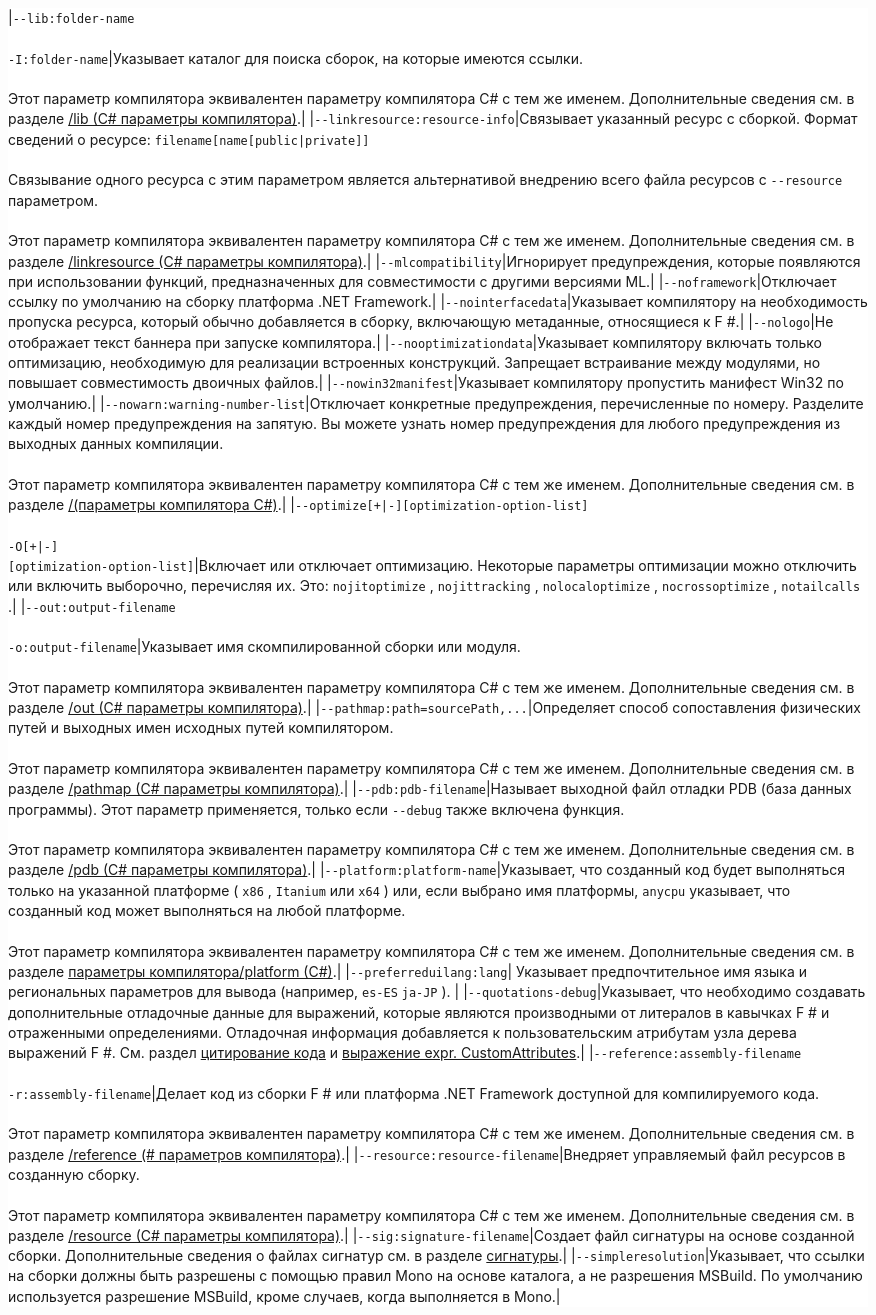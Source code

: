 |`--lib:folder-name`<br /><br />`-I:folder-name`|Указывает каталог для поиска сборок, на которые имеются ссылки.<br /><br />Этот параметр компилятора эквивалентен параметру компилятора C# с тем же именем. Дополнительные сведения см. в разделе [&#47;lib &#40;C&#35; параметры компилятора&#41;](../../csharp/language-reference/compiler-options/advanced.md#additionallibpaths).|
|`--linkresource:resource-info`|Связывает указанный ресурс с сборкой. Формат сведений о ресурсе: <code>filename[name[public&#124;private]]</code><br /><br />Связывание одного ресурса с этим параметром является альтернативой внедрению всего файла ресурсов с `--resource` параметром.<br /><br />Этот параметр компилятора эквивалентен параметру компилятора C# с тем же именем. Дополнительные сведения см. в разделе [&#47;linkresource &#40;C&#35; параметры компилятора&#41;](../../csharp/language-reference/compiler-options/resources.md#linkresources).|
|`--mlcompatibility`|Игнорирует предупреждения, которые появляются при использовании функций, предназначенных для совместимости с другими версиями ML.|
|`--noframework`|Отключает ссылку по умолчанию на сборку платформа .NET Framework.|
|`--nointerfacedata`|Указывает компилятору на необходимость пропуска ресурса, который обычно добавляется в сборку, включающую метаданные, относящиеся к F #.|
|`--nologo`|Не отображает текст баннера при запуске компилятора.|
|`--nooptimizationdata`|Указывает компилятору включать только оптимизацию, необходимую для реализации встроенных конструкций. Запрещает встраивание между модулями, но повышает совместимость двоичных файлов.|
|`--nowin32manifest`|Указывает компилятору пропустить манифест Win32 по умолчанию.|
|`--nowarn:warning-number-list`|Отключает конкретные предупреждения, перечисленные по номеру. Разделите каждый номер предупреждения на запятую. Вы можете узнать номер предупреждения для любого предупреждения из выходных данных компиляции.<br /><br />Этот параметр компилятора эквивалентен параметру компилятора C# с тем же именем. Дополнительные сведения см. в разделе [&#47;&#40;параметры компилятора C&#35;&#41;](../../csharp/language-reference/compiler-options/errors-warnings.md#disabledwarnings).|
|<code>--optimize[+&#124;-][optimization-option-list]</code><br /><br /><code>-O[+&#124;-] [optimization-option-list]</code>|Включает или отключает оптимизацию. Некоторые параметры оптимизации можно отключить или включить выборочно, перечисляя их. Это: `nojitoptimize` , `nojittracking` , `nolocaloptimize` , `nocrossoptimize` , `notailcalls` .|
|`--out:output-filename`<br /><br />`-o:output-filename`|Указывает имя скомпилированной сборки или модуля.<br /><br />Этот параметр компилятора эквивалентен параметру компилятора C# с тем же именем. Дополнительные сведения см. в разделе [&#47;out &#40;C&#35; параметры компилятора&#41;](../../csharp/language-reference/compiler-options/output.md#outputassembly).|
|`--pathmap:path=sourcePath,...`|Определяет способ сопоставления физических путей и выходных имен исходных путей компилятором.<br /><br />Этот параметр компилятора эквивалентен параметру компилятора C# с тем же именем. Дополнительные сведения см. в разделе [&#47;pathmap &#40;C&#35; параметры компилятора&#41;](../../csharp/language-reference/compiler-options/advanced.md#pathmap).|
|`--pdb:pdb-filename`|Называет выходной файл отладки PDB (база данных программы). Этот параметр применяется, только если `--debug` также включена функция.<br /><br />Этот параметр компилятора эквивалентен параметру компилятора C# с тем же именем. Дополнительные сведения см. в разделе [&#47;pdb &#40;C&#35; параметры компилятора&#41;](../../csharp/language-reference/compiler-options/advanced.md#pdbfile).|
|`--platform:platform-name`|Указывает, что созданный код будет выполняться только на указанной платформе ( `x86` , `Itanium` или `x64` ) или, если выбрано имя платформы, `anycpu` указывает, что созданный код может выполняться на любой платформе.<br /><br />Этот параметр компилятора эквивалентен параметру компилятора C# с тем же именем. Дополнительные сведения см. в разделе [ параметры компилятора&#47;platform &#40;C&#35;&#41;](../../csharp/language-reference/compiler-options/output.md#platformtarget).|
|`--preferreduilang:lang`| Указывает предпочтительное имя языка и региональных параметров для вывода (например,  `es-ES` `ja-JP` ). |
|`--quotations-debug`|Указывает, что необходимо создавать дополнительные отладочные данные для выражений, которые являются производными от литералов в кавычках F # и отраженными определениями. Отладочная информация добавляется к пользовательским атрибутам узла дерева выражений F #. См. раздел [цитирование кода](code-quotations.md) и [выражение expr. CustomAttributes](https://fsharp.github.io/fsharp-core-docs/reference/fsharp-quotations-fsharpexpr.html#CustomAttributes).|
|`--reference:assembly-filename`<br /><br />`-r:assembly-filename`|Делает код из сборки F # или платформа .NET Framework доступной для компилируемого кода.<br /><br />Этот параметр компилятора эквивалентен параметру компилятора C# с тем же именем. Дополнительные сведения см. в разделе [&#47;reference &#40;&#35; параметров компилятора&#41;](../../csharp/language-reference/compiler-options/inputs.md#references).|
|`--resource:resource-filename`|Внедряет управляемый файл ресурсов в созданную сборку.<br /><br />Этот параметр компилятора эквивалентен параметру компилятора C# с тем же именем. Дополнительные сведения см. в разделе [&#47;resource &#40;C&#35; параметры компилятора&#41;](../../csharp/language-reference/compiler-options/resources.md#resources).|
|`--sig:signature-filename`|Создает файл сигнатуры на основе созданной сборки. Дополнительные сведения о файлах сигнатур см. в разделе [сигнатуры](signature-files.md).|
|`--simpleresolution`|Указывает, что ссылки на сборки должны быть разрешены с помощью правил Mono на основе каталога, а не разрешения MSBuild. По умолчанию используется разрешение MSBuild, кроме случаев, когда выполняется в Mono.|
